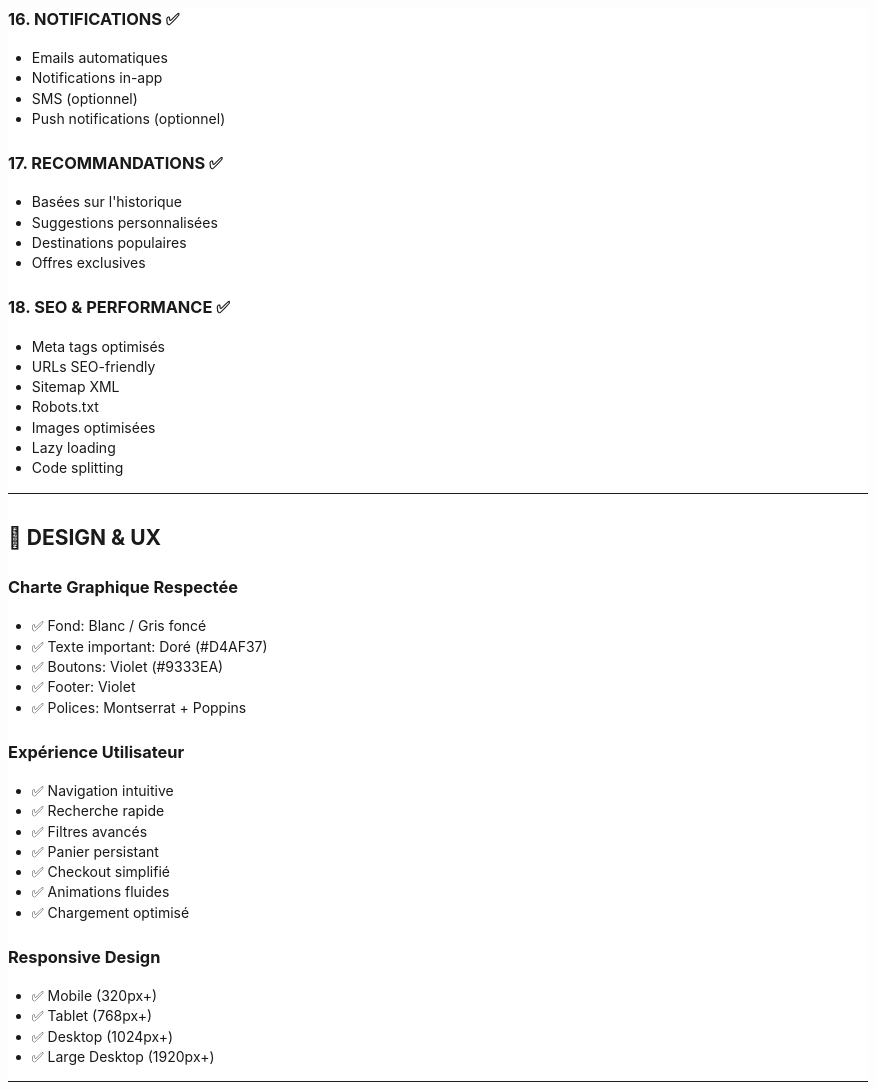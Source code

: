 ### 16. NOTIFICATIONS ✅
- Emails automatiques
- Notifications in-app
- SMS (optionnel)
- Push notifications (optionnel)

### 17. RECOMMANDATIONS ✅
- Basées sur l'historique
- Suggestions personnalisées
- Destinations populaires
- Offres exclusives

### 18. SEO & PERFORMANCE ✅
- Meta tags optimisés
- URLs SEO-friendly
- Sitemap XML
- Robots.txt
- Images optimisées
- Lazy loading
- Code splitting

---

## 🎨 DESIGN & UX

### Charte Graphique Respectée
- ✅ Fond: Blanc / Gris foncé
- ✅ Texte important: Doré (#D4AF37)
- ✅ Boutons: Violet (#9333EA)
- ✅ Footer: Violet
- ✅ Polices: Montserrat + Poppins

### Expérience Utilisateur
- ✅ Navigation intuitive
- ✅ Recherche rapide
- ✅ Filtres avancés
- ✅ Panier persistant
- ✅ Checkout simplifié
- ✅ Animations fluides
- ✅ Chargement optimisé

### Responsive Design
- ✅ Mobile (320px+)
- ✅ Tablet (768px+)
- ✅ Desktop (1024px+)
- ✅ Large Desktop (1920px+)

---
